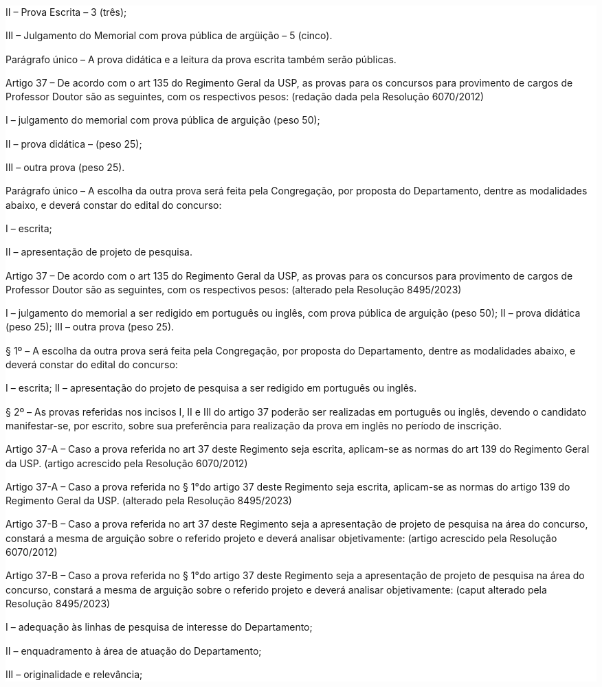 II – Prova Escrita – 3 (três);

III – Julgamento do Memorial com prova pública de argüição – 5 (cinco).

Parágrafo único – A prova didática e a leitura da prova escrita também serão públicas.

Artigo 37 – De acordo com o art 135 do Regimento Geral da USP, as provas para os concursos para provimento de cargos de Professor Doutor são as seguintes, com os respectivos pesos: (redação dada pela Resolução 6070/2012)

I – julgamento do memorial com prova pública de arguição (peso 50);

II – prova didática – (peso 25);

III – outra prova (peso 25).

Parágrafo único – A escolha da outra prova será feita pela Congregação, por proposta do Departamento, dentre as modalidades abaixo, e deverá constar do edital do concurso:

I – escrita;

II – apresentação de projeto de pesquisa.

Artigo 37 – De acordo com o art 135 do Regimento Geral da USP, as provas para os concursos para provimento de cargos de Professor Doutor são as seguintes, com os respectivos pesos: (alterado pela Resolução 8495/2023)

I – julgamento do memorial a ser redigido em português ou inglês, com prova pública de arguição (peso 50);
II – prova didática (peso 25);
III – outra prova (peso 25).

§ 1º – A escolha da outra prova será feita pela Congregação, por proposta do Departamento, dentre as modalidades abaixo, e deverá constar do edital do concurso:

I – escrita;
II – apresentação do projeto de pesquisa a ser redigido em português ou inglês.

§ 2º – As provas referidas nos incisos I, II e III do artigo 37 poderão ser realizadas em português ou inglês, devendo o candidato manifestar-se, por escrito, sobre sua preferência para realização da prova em inglês no período de inscrição.

Artigo 37-A – Caso a prova referida no art 37 deste Regimento seja escrita, aplicam-se as normas do art 139 do Regimento Geral da USP. (artigo acrescido pela Resolução 6070/2012)

Artigo 37-A – Caso a prova referida no § 1°do artigo 37 deste Regimento seja escrita, aplicam-se as normas do artigo 139 do Regimento Geral da USP. (alterado pela Resolução 8495/2023)

Artigo 37-B – Caso a prova referida no art 37 deste Regimento seja a apresentação de projeto de pesquisa na área do concurso, constará a mesma de arguição sobre o referido projeto e deverá analisar objetivamente: (artigo acrescido pela Resolução 6070/2012)

Artigo 37-B – Caso a prova referida no § 1°do artigo 37 deste Regimento seja a apresentação de projeto de pesquisa na área do concurso, constará a mesma de arguição sobre o referido projeto e deverá analisar objetivamente: (caput alterado pela Resolução 8495/2023)

I – adequação às linhas de pesquisa de interesse do Departamento;

II – enquadramento à área de atuação do Departamento;

III – originalidade e relevância;
